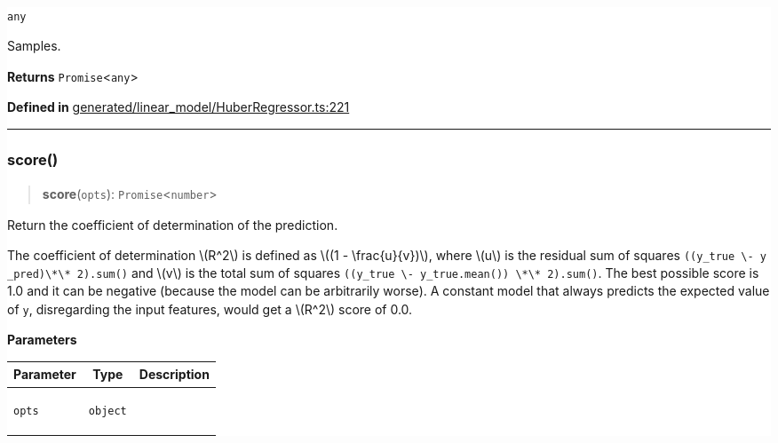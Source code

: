 </td>
<td>

`any`

</td>
<td>

Samples.

</td>
</tr>
</tbody>
</table>

**Returns** `Promise`\<`any`\>

**Defined in** [generated/linear\_model/HuberRegressor.ts:221](https://github.com/transitive-bullshit/scikit-learn-ts/blob/d136d90c5cb653f22204ec450ae61706606a5b96/packages/sklearn/src/generated/linear_model/HuberRegressor.ts#L221)

***

### score()

> **score**(`opts`): `Promise`\<`number`\>

Return the coefficient of determination of the prediction.

The coefficient of determination \\(R^2\\) is defined as \\((1 - \\frac{u}{v})\\), where \\(u\\) is the residual sum of squares `((y_true \- y_pred)\*\* 2).sum()` and \\(v\\) is the total sum of squares `((y_true \- y_true.mean()) \*\* 2).sum()`. The best possible score is 1.0 and it can be negative (because the model can be arbitrarily worse). A constant model that always predicts the expected value of `y`, disregarding the input features, would get a \\(R^2\\) score of 0.0.

**Parameters**

<table>
<thead>
<tr>
<th>Parameter</th>
<th>Type</th>
<th>Description</th>
</tr>
</thead>
<tbody>
<tr>
<td>

`opts`

</td>
<td>

`object`

</td>
<td>
